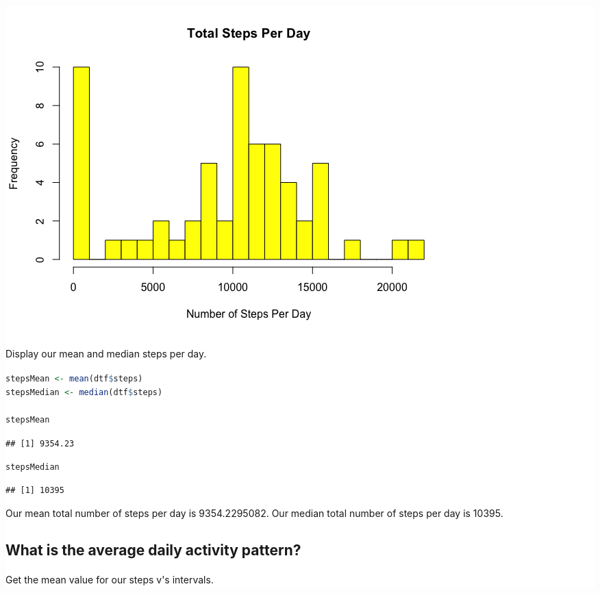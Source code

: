 ![](PA1_template_files/figure-html/unnamed-chunk-3-1.png) 

Display our mean and median steps per day.


```r
stepsMean <- mean(dtf$steps)
stepsMedian <- median(dtf$steps)

stepsMean
```

```
## [1] 9354.23
```

```r
stepsMedian
```

```
## [1] 10395
```

Our mean total number of steps per day is 9354.2295082.
Our median total number of steps per day is 10395.

## What is the average daily activity pattern?

Get the mean value for our steps v's intervals.

